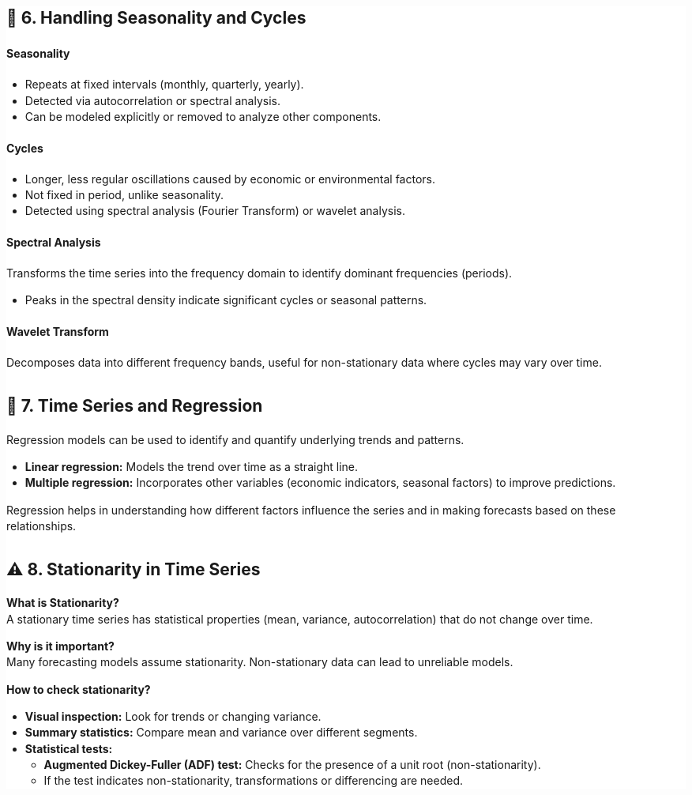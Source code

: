 

## 🧮 6. Handling Seasonality and Cycles

#### Seasonality  
- Repeats at fixed intervals (monthly, quarterly, yearly).  
- Detected via autocorrelation or spectral analysis.  
- Can be modeled explicitly or removed to analyze other components.

#### Cycles  
- Longer, less regular oscillations caused by economic or environmental factors.  
- Not fixed in period, unlike seasonality.  
- Detected using spectral analysis (Fourier Transform) or wavelet analysis.

#### Spectral Analysis  
Transforms the time series into the frequency domain to identify dominant frequencies (periods).  
- Peaks in the spectral density indicate significant cycles or seasonal patterns.

#### Wavelet Transform  
Decomposes data into different frequency bands, useful for non-stationary data where cycles may vary over time.



## 🧪 7. Time Series and Regression

Regression models can be used to identify and quantify underlying trends and patterns.  
- **Linear regression:** Models the trend over time as a straight line.  
- **Multiple regression:** Incorporates other variables (economic indicators, seasonal factors) to improve predictions.

Regression helps in understanding how different factors influence the series and in making forecasts based on these relationships.



## ⚠️ 8. Stationarity in Time Series

**What is Stationarity?**  
A stationary time series has statistical properties (mean, variance, autocorrelation) that do not change over time.  

**Why is it important?**  
Many forecasting models assume stationarity. Non-stationary data can lead to unreliable models.

**How to check stationarity?**  
- **Visual inspection:** Look for trends or changing variance.  
- **Summary statistics:** Compare mean and variance over different segments.  
- **Statistical tests:**  
  - **Augmented Dickey-Fuller (ADF) test:** Checks for the presence of a unit root (non-stationarity).  
  - If the test indicates non-stationarity, transformations or differencing are needed.


